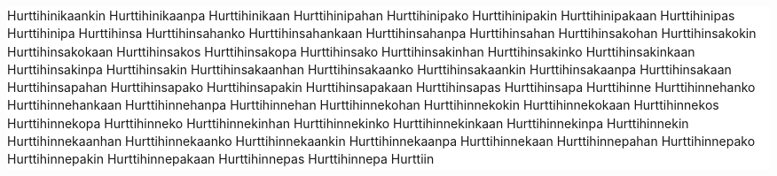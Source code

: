 Hurttihinikaankin
Hurttihinikaanpa
Hurttihinikaan
Hurttihinipahan
Hurttihinipako
Hurttihinipakin
Hurttihinipakaan
Hurttihinipas
Hurttihinipa
Hurttihinsa
Hurttihinsahanko
Hurttihinsahankaan
Hurttihinsahanpa
Hurttihinsahan
Hurttihinsakohan
Hurttihinsakokin
Hurttihinsakokaan
Hurttihinsakos
Hurttihinsakopa
Hurttihinsako
Hurttihinsakinhan
Hurttihinsakinko
Hurttihinsakinkaan
Hurttihinsakinpa
Hurttihinsakin
Hurttihinsakaanhan
Hurttihinsakaanko
Hurttihinsakaankin
Hurttihinsakaanpa
Hurttihinsakaan
Hurttihinsapahan
Hurttihinsapako
Hurttihinsapakin
Hurttihinsapakaan
Hurttihinsapas
Hurttihinsapa
Hurttihinne
Hurttihinnehanko
Hurttihinnehankaan
Hurttihinnehanpa
Hurttihinnehan
Hurttihinnekohan
Hurttihinnekokin
Hurttihinnekokaan
Hurttihinnekos
Hurttihinnekopa
Hurttihinneko
Hurttihinnekinhan
Hurttihinnekinko
Hurttihinnekinkaan
Hurttihinnekinpa
Hurttihinnekin
Hurttihinnekaanhan
Hurttihinnekaanko
Hurttihinnekaankin
Hurttihinnekaanpa
Hurttihinnekaan
Hurttihinnepahan
Hurttihinnepako
Hurttihinnepakin
Hurttihinnepakaan
Hurttihinnepas
Hurttihinnepa
Hurttiin